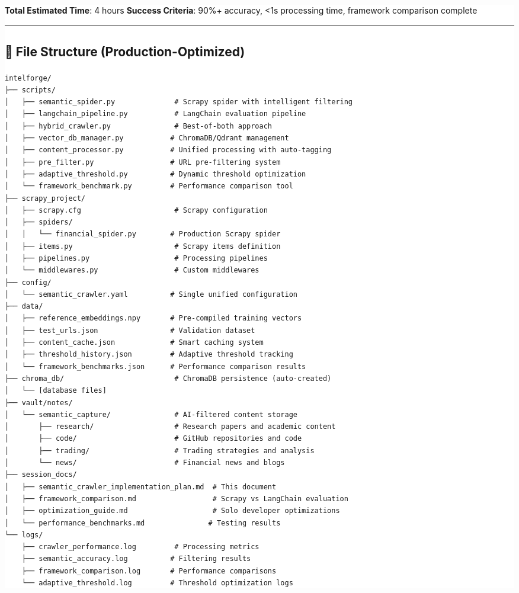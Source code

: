 **Total Estimated Time**: 4 hours
**Success Criteria**: 90%+ accuracy, <1s processing time, framework comparison complete

---

## 📁 File Structure (Production-Optimized)

```
intelforge/
├── scripts/
│   ├── semantic_spider.py              # Scrapy spider with intelligent filtering
│   ├── langchain_pipeline.py           # LangChain evaluation pipeline
│   ├── hybrid_crawler.py               # Best-of-both approach
│   ├── vector_db_manager.py           # ChromaDB/Qdrant management
│   ├── content_processor.py           # Unified processing with auto-tagging
│   ├── pre_filter.py                  # URL pre-filtering system
│   ├── adaptive_threshold.py          # Dynamic threshold optimization
│   └── framework_benchmark.py         # Performance comparison tool
├── scrapy_project/
│   ├── scrapy.cfg                      # Scrapy configuration
│   ├── spiders/
│   │   └── financial_spider.py        # Production Scrapy spider
│   ├── items.py                        # Scrapy items definition
│   ├── pipelines.py                    # Processing pipelines
│   └── middlewares.py                  # Custom middlewares
├── config/
│   └── semantic_crawler.yaml          # Single unified configuration
├── data/
│   ├── reference_embeddings.npy       # Pre-compiled training vectors
│   ├── test_urls.json                 # Validation dataset
│   ├── content_cache.json             # Smart caching system
│   ├── threshold_history.json         # Adaptive threshold tracking
│   └── framework_benchmarks.json      # Performance comparison results
├── chroma_db/                          # ChromaDB persistence (auto-created)
│   └── [database files]
├── vault/notes/
│   └── semantic_capture/               # AI-filtered content storage
│       ├── research/                   # Research papers and academic content
│       ├── code/                       # GitHub repositories and code
│       ├── trading/                    # Trading strategies and analysis
│       └── news/                       # Financial news and blogs
├── session_docs/
│   ├── semantic_crawler_implementation_plan.md  # This document
│   ├── framework_comparison.md                  # Scrapy vs LangChain evaluation
│   ├── optimization_guide.md                    # Solo developer optimizations
│   └── performance_benchmarks.md               # Testing results
└── logs/
    ├── crawler_performance.log         # Processing metrics
    ├── semantic_accuracy.log          # Filtering results
    ├── framework_comparison.log       # Performance comparisons
    └── adaptive_threshold.log         # Threshold optimization logs
```
